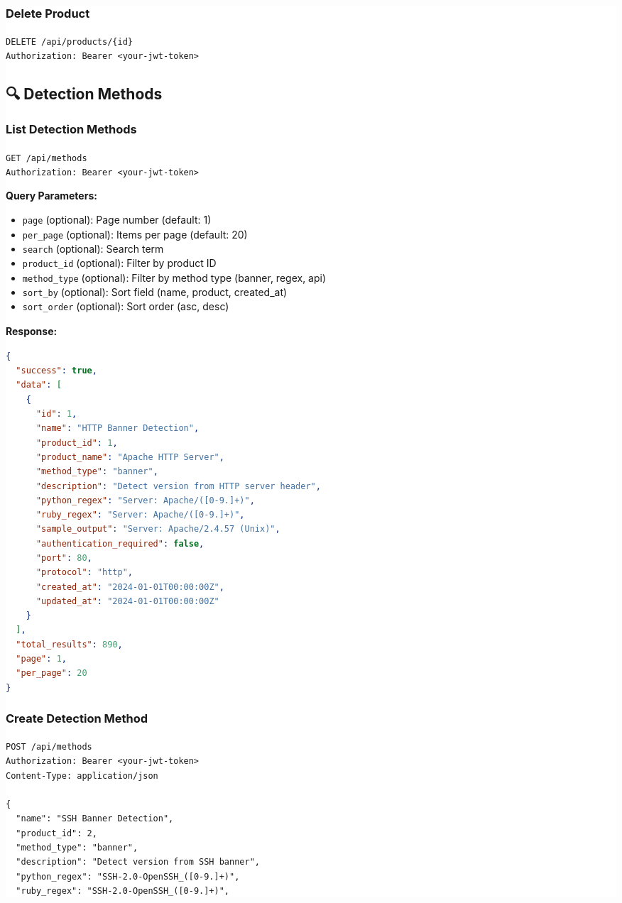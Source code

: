 ### Delete Product
```http
DELETE /api/products/{id}
Authorization: Bearer <your-jwt-token>
```

## 🔍 Detection Methods

### List Detection Methods
```http
GET /api/methods
Authorization: Bearer <your-jwt-token>
```

**Query Parameters:**
- `page` (optional): Page number (default: 1)
- `per_page` (optional): Items per page (default: 20)
- `search` (optional): Search term
- `product_id` (optional): Filter by product ID
- `method_type` (optional): Filter by method type (banner, regex, api)
- `sort_by` (optional): Sort field (name, product, created_at)
- `sort_order` (optional): Sort order (asc, desc)

**Response:**
```json
{
  "success": true,
  "data": [
    {
      "id": 1,
      "name": "HTTP Banner Detection",
      "product_id": 1,
      "product_name": "Apache HTTP Server",
      "method_type": "banner",
      "description": "Detect version from HTTP server header",
      "python_regex": "Server: Apache/([0-9.]+)",
      "ruby_regex": "Server: Apache/([0-9.]+)",
      "sample_output": "Server: Apache/2.4.57 (Unix)",
      "authentication_required": false,
      "port": 80,
      "protocol": "http",
      "created_at": "2024-01-01T00:00:00Z",
      "updated_at": "2024-01-01T00:00:00Z"
    }
  ],
  "total_results": 890,
  "page": 1,
  "per_page": 20
}
```

### Create Detection Method
```http
POST /api/methods
Authorization: Bearer <your-jwt-token>
Content-Type: application/json

{
  "name": "SSH Banner Detection",
  "product_id": 2,
  "method_type": "banner",
  "description": "Detect version from SSH banner",
  "python_regex": "SSH-2.0-OpenSSH_([0-9.]+)",
  "ruby_regex": "SSH-2.0-OpenSSH_([0-9.]+)",
```